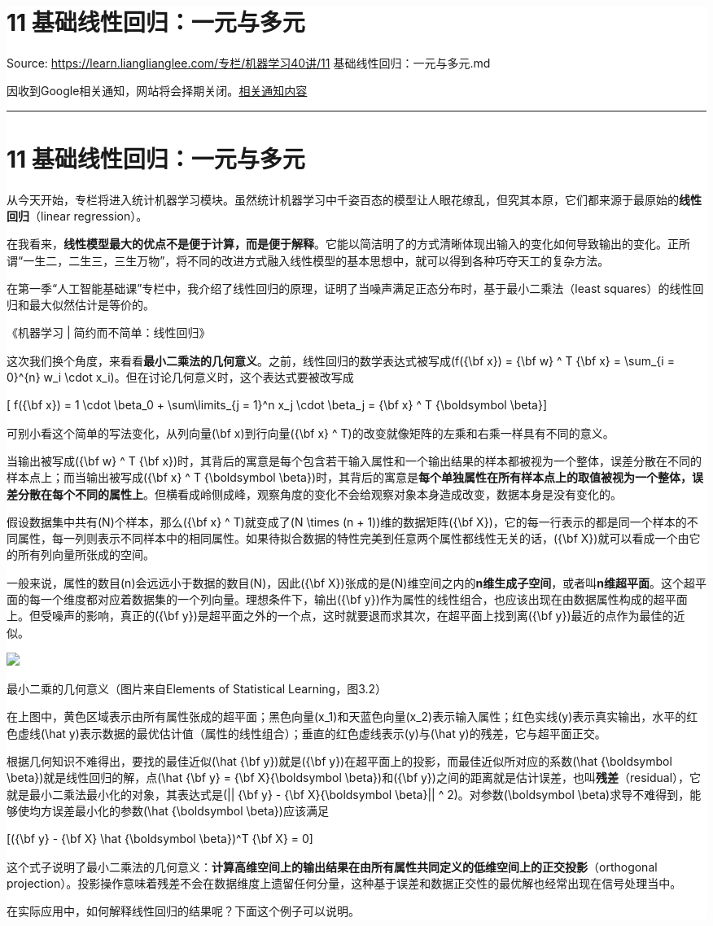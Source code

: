 # 11 基础线性回归：一元与多元 

Source: https://learn.lianglianglee.com/专栏/机器学习40讲/11 基础线性回归：一元与多元.md

因收到Google相关通知，网站将会择期关闭。[相关通知内容](https://lumendatabase.org/notices/44265620)

---

# 11 基础线性回归：一元与多元

从今天开始，专栏将进入统计机器学习模块。虽然统计机器学习中千姿百态的模型让人眼花缭乱，但究其本原，它们都来源于最原始的**线性回归**（linear regression）。

在我看来，**线性模型最大的优点不是便于计算，而是便于解释**。它能以简洁明了的方式清晰体现出输入的变化如何导致输出的变化。正所谓“一生二，二生三，三生万物”，将不同的改进方式融入线性模型的基本思想中，就可以得到各种巧夺天工的复杂方法。

在第一季“人工智能基础课”专栏中，我介绍了线性回归的原理，证明了当噪声满足正态分布时，基于最小二乘法（least squares）的线性回归和最大似然估计是等价的。

《机器学习 | 简约而不简单：线性回归》

这次我们换个角度，来看看**最小二乘法的几何意义**。之前，线性回归的数学表达式被写成\(f({\\bf x}) = {\\bf w} ^ T {\\bf x} = \\sum\_{i = 0}^{n} w\_i \\cdot x\_i\)。但在讨论几何意义时，这个表达式要被改写成

\[ f({\\bf x}) = 1 \\cdot \\beta\_0 + \\sum\\limits\_{j = 1}^n x\_j \\cdot \\beta\_j = {\\bf x} ^ T {\\boldsymbol \\beta}\]

可别小看这个简单的写法变化，从列向量\(\\bf x\)到行向量\({\\bf x} ^ T\)的改变就像矩阵的左乘和右乘一样具有不同的意义。

当输出被写成\({\\bf w} ^ T {\\bf x}\)时，其背后的寓意是每个包含若干输入属性和一个输出结果的样本都被视为一个整体，误差分散在不同的样本点上；而当输出被写成\({\\bf x} ^ T {\\boldsymbol \\beta}\)时，其背后的寓意是**每个单独属性在所有样本点上的取值被视为一个整体，误差分散在每个不同的属性上**。但横看成岭侧成峰，观察角度的变化不会给观察对象本身造成改变，数据本身是没有变化的。

假设数据集中共有\(N\)个样本，那么\({\\bf x} ^ T\)就变成了\(N \\times (n + 1)\)维的数据矩阵\({\\bf X}\)，它的每一行表示的都是同一个样本的不同属性，每一列则表示不同样本中的相同属性。如果待拟合数据的特性完美到任意两个属性都线性无关的话，\({\\bf X}\)就可以看成一个由它的所有列向量所张成的空间。

一般来说，属性的数目\(n\)会远远小于数据的数目\(N\)，因此\({\\bf X}\)张成的是\(N\)维空间之内的**n维生成子空间**，或者叫**n维超平面**。这个超平面的每一个维度都对应着数据集的一个列向量。理想条件下，输出\({\\bf y}\)作为属性的线性组合，也应该出现在由数据属性构成的超平面上。但受噪声的影响，真正的\({\\bf y}\)是超平面之外的一个点，这时就要退而求其次，在超平面上找到离\({\\bf y}\)最近的点作为最佳的近似。

![](assets/91630269661d3cb444d8c8beafef606a.png)

﻿最小二乘的几何意义（图片来自Elements of Statistical Learning，图3.2）

在上图中，黄色区域表示由所有属性张成的超平面；黑色向量\(x\_1\)和天蓝色向量\(x\_2\)表示输入属性；红色实线\(y\)表示真实输出，水平的红色虚线\(\\hat y\)表示数据的最优估计值（属性的线性组合）；垂直的红色虚线表示\(y\)与\(\\hat y\)的残差，它与超平面正交。

根据几何知识不难得出，要找的最佳近似\(\\hat {\\bf y}\)就是\({\\bf y}\)在超平面上的投影，而最佳近似所对应的系数\(\\hat {\\boldsymbol \\beta}\)就是线性回归的解，点\(\\hat {\\bf y} = {\\bf X}{\\boldsymbol \\beta}\)和\({\\bf y}\)之间的距离就是估计误差，也叫**残差**（residual），它就是最小二乘法最小化的对象，其表达式是\(|| {\\bf y} - {\\bf X}{\\boldsymbol \\beta}|| ^ 2\)。对参数\(\\boldsymbol \\beta\)求导不难得到，能够使均方误差最小化的参数\(\\hat {\\boldsymbol \\beta}\)应该满足

\[({\\bf y} - {\\bf X} \\hat {\\boldsymbol \\beta})^T {\\bf X} = 0\]

这个式子说明了最小二乘法的几何意义：**计算高维空间上的输出结果在由所有属性共同定义的低维空间上的正交投影**（orthogonal projection）。投影操作意味着残差不会在数据维度上遗留任何分量，这种基于误差和数据正交性的最优解也经常出现在信号处理当中。

在实际应用中，如何解释线性回归的结果呢？下面这个例子可以说明。
